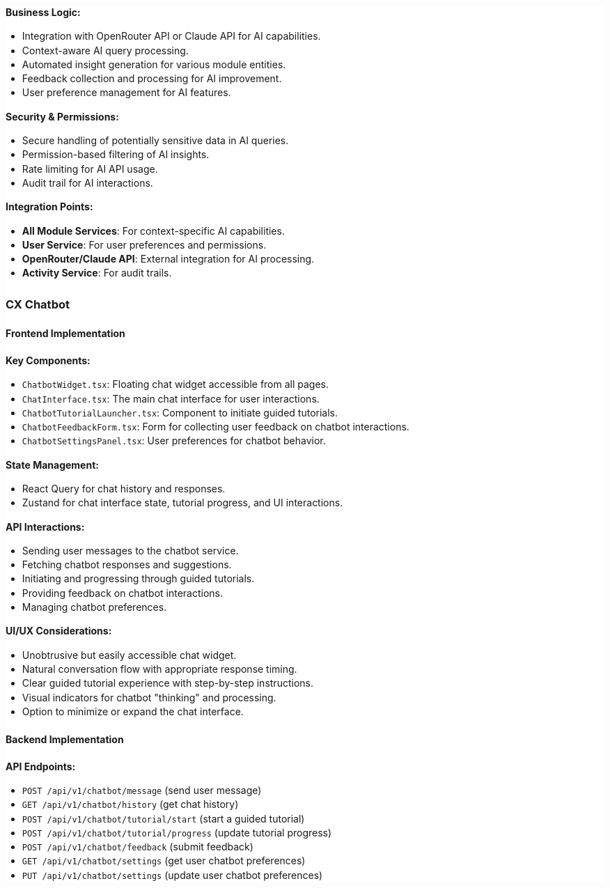 ```prisma
```

**Business Logic:**
- Integration with OpenRouter API or Claude API for AI capabilities.
- Context-aware AI query processing.
- Automated insight generation for various module entities.
- Feedback collection and processing for AI improvement.
- User preference management for AI features.

**Security & Permissions:**
- Secure handling of potentially sensitive data in AI queries.
- Permission-based filtering of AI insights.
- Rate limiting for AI API usage.
- Audit trail for AI interactions.

**Integration Points:**
- **All Module Services**: For context-specific AI capabilities.
- **User Service**: For user preferences and permissions.
- **OpenRouter/Claude API**: External integration for AI processing.
- **Activity Service**: For audit trails.

### CX Chatbot

#### Frontend Implementation

**Key Components:**
- `ChatbotWidget.tsx`: Floating chat widget accessible from all pages.
- `ChatInterface.tsx`: The main chat interface for user interactions.
- `ChatbotTutorialLauncher.tsx`: Component to initiate guided tutorials.
- `ChatbotFeedbackForm.tsx`: Form for collecting user feedback on chatbot interactions.
- `ChatbotSettingsPanel.tsx`: User preferences for chatbot behavior.

**State Management:**
- React Query for chat history and responses.
- Zustand for chat interface state, tutorial progress, and UI interactions.

**API Interactions:**
- Sending user messages to the chatbot service.
- Fetching chatbot responses and suggestions.
- Initiating and progressing through guided tutorials.
- Providing feedback on chatbot interactions.
- Managing chatbot preferences.

**UI/UX Considerations:**
- Unobtrusive but easily accessible chat widget.
- Natural conversation flow with appropriate response timing.
- Clear guided tutorial experience with step-by-step instructions.
- Visual indicators for chatbot "thinking" and processing.
- Option to minimize or expand the chat interface.

#### Backend Implementation

**API Endpoints:**
- `POST /api/v1/chatbot/message` (send user message)
- `GET /api/v1/chatbot/history` (get chat history)
- `POST /api/v1/chatbot/tutorial/start` (start a guided tutorial)
- `POST /api/v1/chatbot/tutorial/progress` (update tutorial progress)
- `POST /api/v1/chatbot/feedback` (submit feedback)
- `GET /api/v1/chatbot/settings` (get user chatbot preferences)
- `PUT /api/v1/chatbot/settings` (update user chatbot preferences)
